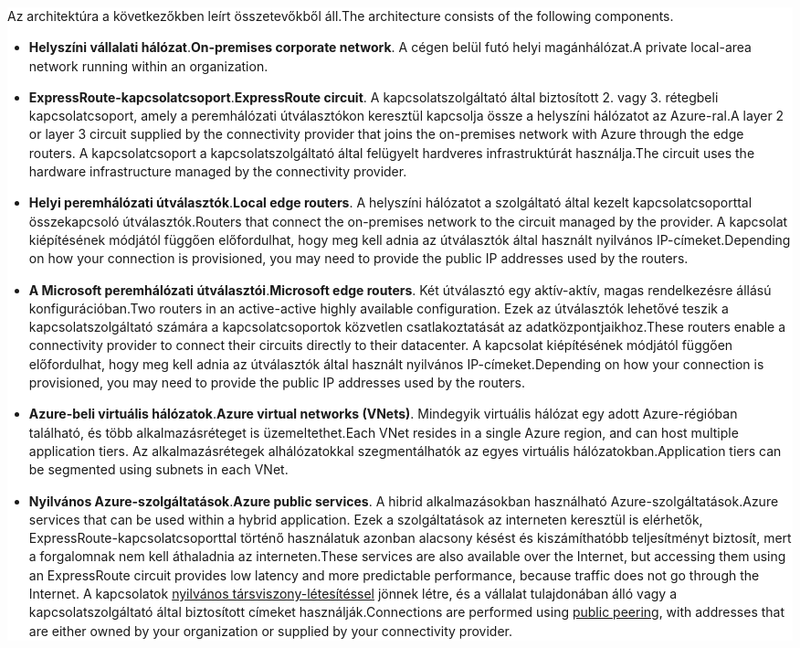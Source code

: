<span data-ttu-id="c74b6-111">Az architektúra a következőkben leírt összetevőkből áll.</span><span class="sxs-lookup"><span data-stu-id="c74b6-111">The architecture consists of the following components.</span></span>

- <span data-ttu-id="c74b6-112">**Helyszíni vállalati hálózat**.</span><span class="sxs-lookup"><span data-stu-id="c74b6-112">**On-premises corporate network**.</span></span> <span data-ttu-id="c74b6-113">A cégen belül futó helyi magánhálózat.</span><span class="sxs-lookup"><span data-stu-id="c74b6-113">A private local-area network running within an organization.</span></span>

- <span data-ttu-id="c74b6-114">**ExpressRoute-kapcsolatcsoport**.</span><span class="sxs-lookup"><span data-stu-id="c74b6-114">**ExpressRoute circuit**.</span></span> <span data-ttu-id="c74b6-115">A kapcsolatszolgáltató által biztosított 2. vagy 3. rétegbeli kapcsolatcsoport, amely a peremhálózati útválasztókon keresztül kapcsolja össze a helyszíni hálózatot az Azure-ral.</span><span class="sxs-lookup"><span data-stu-id="c74b6-115">A layer 2 or layer 3 circuit supplied by the connectivity provider that joins the on-premises network with Azure through the edge routers.</span></span> <span data-ttu-id="c74b6-116">A kapcsolatcsoport a kapcsolatszolgáltató által felügyelt hardveres infrastruktúrát használja.</span><span class="sxs-lookup"><span data-stu-id="c74b6-116">The circuit uses the hardware infrastructure managed by the connectivity provider.</span></span>

- <span data-ttu-id="c74b6-117">**Helyi peremhálózati útválasztók**.</span><span class="sxs-lookup"><span data-stu-id="c74b6-117">**Local edge routers**.</span></span> <span data-ttu-id="c74b6-118">A helyszíni hálózatot a szolgáltató által kezelt kapcsolatcsoporttal összekapcsoló útválasztók.</span><span class="sxs-lookup"><span data-stu-id="c74b6-118">Routers that connect the on-premises network to the circuit managed by the provider.</span></span> <span data-ttu-id="c74b6-119">A kapcsolat kiépítésének módjától függően előfordulhat, hogy meg kell adnia az útválasztók által használt nyilvános IP-címeket.</span><span class="sxs-lookup"><span data-stu-id="c74b6-119">Depending on how your connection is provisioned, you may need to provide the public IP addresses used by the routers.</span></span>
- <span data-ttu-id="c74b6-120">**A Microsoft peremhálózati útválasztói**.</span><span class="sxs-lookup"><span data-stu-id="c74b6-120">**Microsoft edge routers**.</span></span> <span data-ttu-id="c74b6-121">Két útválasztó egy aktív-aktív, magas rendelkezésre állású konfigurációban.</span><span class="sxs-lookup"><span data-stu-id="c74b6-121">Two routers in an active-active highly available configuration.</span></span> <span data-ttu-id="c74b6-122">Ezek az útválasztók lehetővé teszik a kapcsolatszolgáltató számára a kapcsolatcsoportok közvetlen csatlakoztatását az adatközpontjaikhoz.</span><span class="sxs-lookup"><span data-stu-id="c74b6-122">These routers enable a connectivity provider to connect their circuits directly to their datacenter.</span></span> <span data-ttu-id="c74b6-123">A kapcsolat kiépítésének módjától függően előfordulhat, hogy meg kell adnia az útválasztók által használt nyilvános IP-címeket.</span><span class="sxs-lookup"><span data-stu-id="c74b6-123">Depending on how your connection is provisioned, you may need to provide the public IP addresses used by the routers.</span></span>

- <span data-ttu-id="c74b6-124">**Azure-beli virtuális hálózatok**.</span><span class="sxs-lookup"><span data-stu-id="c74b6-124">**Azure virtual networks (VNets)**.</span></span> <span data-ttu-id="c74b6-125">Mindegyik virtuális hálózat egy adott Azure-régióban található, és több alkalmazásréteget is üzemeltethet.</span><span class="sxs-lookup"><span data-stu-id="c74b6-125">Each VNet resides in a single Azure region, and can host multiple application tiers.</span></span> <span data-ttu-id="c74b6-126">Az alkalmazásrétegek alhálózatokkal szegmentálhatók az egyes virtuális hálózatokban.</span><span class="sxs-lookup"><span data-stu-id="c74b6-126">Application tiers can be segmented using subnets in each VNet.</span></span>

- <span data-ttu-id="c74b6-127">**Nyilvános Azure-szolgáltatások**.</span><span class="sxs-lookup"><span data-stu-id="c74b6-127">**Azure public services**.</span></span> <span data-ttu-id="c74b6-128">A hibrid alkalmazásokban használható Azure-szolgáltatások.</span><span class="sxs-lookup"><span data-stu-id="c74b6-128">Azure services that can be used within a hybrid application.</span></span> <span data-ttu-id="c74b6-129">Ezek a szolgáltatások az interneten keresztül is elérhetők, ExpressRoute-kapcsolatcsoporttal történő használatuk azonban alacsony késést és kiszámíthatóbb teljesítményt biztosít, mert a forgalomnak nem kell áthaladnia az interneten.</span><span class="sxs-lookup"><span data-stu-id="c74b6-129">These services are also available over the Internet, but accessing them using an ExpressRoute circuit provides low latency and more predictable performance, because traffic does not go through the Internet.</span></span> <span data-ttu-id="c74b6-130">A kapcsolatok [nyilvános társviszony-létesítéssel][expressroute-peering] jönnek létre, és a vállalat tulajdonában álló vagy a kapcsolatszolgáltató által biztosított címeket használják.</span><span class="sxs-lookup"><span data-stu-id="c74b6-130">Connections are performed using [public peering][expressroute-peering], with addresses that are either owned by your organization or supplied by your connectivity provider.</span></span>


[forced-tunneling]: ../dmz/secure-vnet-hybrid.md
[highly-available-network-architecture]: ./expressroute-vpn-failover.md
[expressroute-technical-overview]: /azure/expressroute/expressroute-introduction
[expressroute-prereqs]: /azure/expressroute/expressroute-prerequisites
[configure-expressroute-routing]: /azure/expressroute/expressroute-howto-routing-arm
[sla-for-expressroute]: https://azure.microsoft.com/support/legal/sla/expressroute
[link-vnet-to-expressroute]: /azure/expressroute/expressroute-howto-linkvnet-arm
[ExpressRoute-provisioning]: /azure/expressroute/expressroute-workflows
[expressroute-introduction]: /azure/expressroute/expressroute-introduction
[expressroute-peering]: /azure/expressroute/expressroute-circuit-peerings
[expressroute-pricing]: https://azure.microsoft.com/pricing/details/expressroute/
[expressroute-limits]: /azure/azure-subscription-service-limits#networking-limits
[azurect]: https://github.com/Azure/NetworkMonitoring/tree/master/AzureCT
[visio-download]: https://archcenter.blob.core.windows.net/cdn/hybrid-network-architectures.vsdx
[er-circuit-parameters]: https://github.com/mspnp/reference-architectures/tree/master/hybrid-networking/expressroute/parameters/expressRouteCircuit.parameters.json
[azure-powershell-download]: /powershell/azure/overview
[azure-cli]: /cli/azure/install-azure-cli
[0]: ./images/expressroute.png "Hibrid hálózati architektúra az Azure ExpressRoute használatával"
[1]: ../_images/guidance-hybrid-network-expressroute/figure2.png "Redundáns útválasztók használata elsődleges és másodlagos ExpressRoute-kapcsolatcsoportokkal"
[2]: ../_images/guidance-hybrid-network-expressroute/figure3.png "Biztonsági eszközök hozzáadása a helyszíni hálózathoz"
[3]: ../_images/guidance-hybrid-network-expressroute/figure4.png "Kényszerített bújtatás használata az internetes forgalom naplózására"
[4]: ../_images/guidance-hybrid-network-expressroute/figure5.png "ExpressRoute-kapcsolatcsoport ServiceKey kulcsának megkeresése"